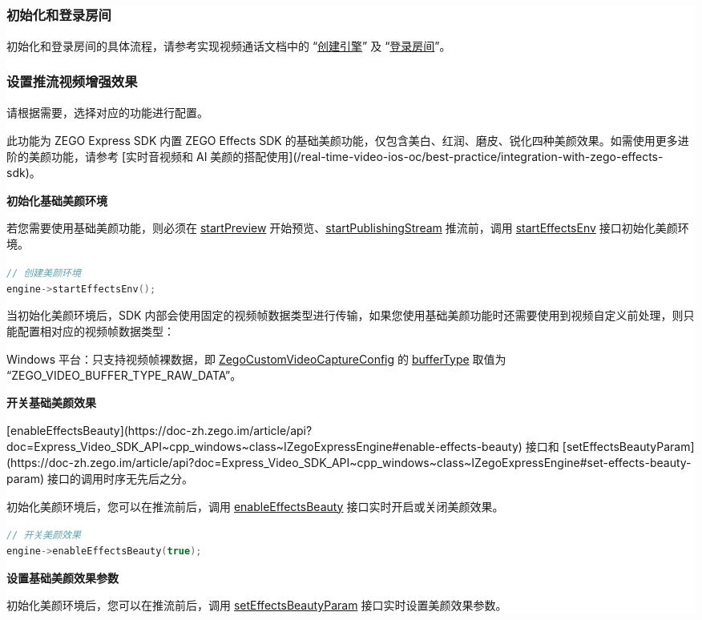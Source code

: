 ### 初始化和登录房间

初始化和登录房间的具体流程，请参考实现视频通话文档中的 “[创建引擎](https://doc-zh.zego.im/article/7633#CreateEngine)” 及 “[登录房间](https://doc-zh.zego.im/article/7633#createroom)”。

### 设置推流视频增强效果

请根据需要，选择对应的功能进行配置。

<Accordion title="基础美颜" defaultOpen="false">
<Note title="说明">
此功能为 ZEGO Express SDK 内置 ZEGO Effects SDK 的基础美颜功能，仅包含美白、红润、磨皮、锐化四种美颜效果。如需使用更多进阶的美颜功能，请参考 [实时音视频和 AI 美颜的搭配使用](/real-time-video-ios-oc/best-practice/integration-with-zego-effects-sdk)。
</Note>

**初始化基础美颜环境**

若您需要使用基础美颜功能，则必须在 [startPreview](https://doc-zh.zego.im/article/api?doc=Express_Video_SDK_API~cpp_windows~class~IZegoExpressEngine#start-preview) 开始预览、[startPublishingStream](https://doc-zh.zego.im/article/api?doc=Express_Video_SDK_API~cpp_windows~class~IZegoExpressEngine#start-publishing-stream) 推流前，调用 [startEffectsEnv](https://doc-zh.zego.im/article/api?doc=Express_Video_SDK_API~cpp_windows~class~IZegoExpressEngine#start-effects-env) 接口初始化美颜环境。

```cpp
// 创建美颜环境
engine->startEffectsEnv();
```

当初始化美颜环境后，SDK 内部会使用固定的视频帧数据类型进行传输，如果您使用基础美颜功能时还需要使用到视频自定义前处理，则只能配置相对应的视频帧数据类型：

Windows 平台：只支持视频帧裸数据，即 [ZegoCustomVideoCaptureConfig](https://doc-zh.zego.im/article/api?doc=Express_Video_SDK_API~CPP_windows~struct~zego-express-zego-custom-video-capture-config&jumpType=route) 的 [bufferType](https://doc-zh.zego.im/article/api?doc=Express_Video_SDK_API~CPP_windows~struct~zego-express-zego-custom-video-capture-config&jumpType=route#buffer-type) 取值为 “ZEGO_VIDEO_BUFFER_TYPE_RAW_DATA”。

**开关基础美颜效果**

<Note title="说明">
[enableEffectsBeauty](https://doc-zh.zego.im/article/api?doc=Express_Video_SDK_API~cpp_windows~class~IZegoExpressEngine#enable-effects-beauty) 接口和 [setEffectsBeautyParam](https://doc-zh.zego.im/article/api?doc=Express_Video_SDK_API~cpp_windows~class~IZegoExpressEngine#set-effects-beauty-param) 接口的调用时序无先后之分。
</Note>

初始化美颜环境后，您可以在推流前后，调用 [enableEffectsBeauty](https://doc-zh.zego.im/article/api?doc=Express_Video_SDK_API~cpp_windows~class~IZegoExpressEngine#enable-effects-beauty) 接口实时开启或关闭美颜效果。

```cpp
// 开关美颜效果
engine->enableEffectsBeauty(true);
```

**设置基础美颜效果参数**

初始化美颜环境后，您可以在推流前后，调用 [setEffectsBeautyParam](https://doc-zh.zego.im/article/api?doc=Express_Video_SDK_API~cpp_windows~class~IZegoExpressEngine#set-effects-beauty-param) 接口实时设置美颜效果参数。
